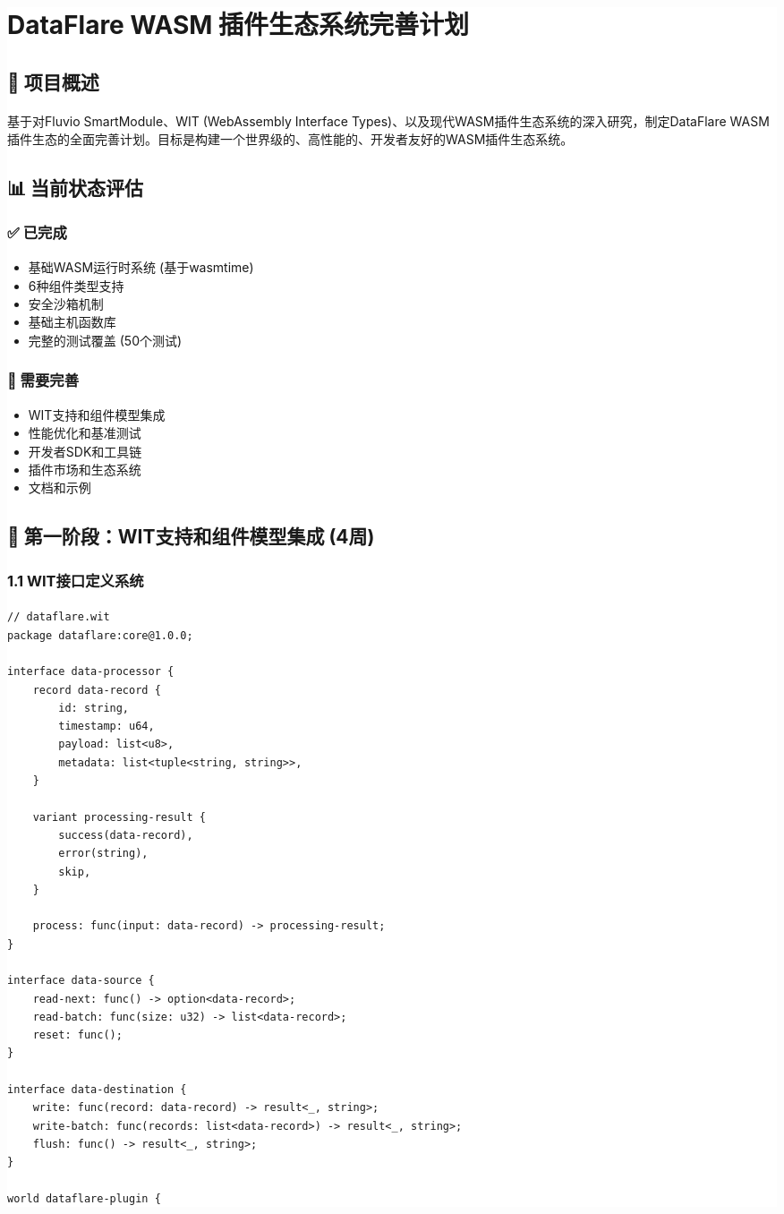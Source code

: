 # DataFlare WASM 插件生态系统完善计划

## 🎯 项目概述

基于对Fluvio SmartModule、WIT (WebAssembly Interface Types)、以及现代WASM插件生态系统的深入研究，制定DataFlare WASM插件生态的全面完善计划。目标是构建一个世界级的、高性能的、开发者友好的WASM插件生态系统。

## 📊 当前状态评估

### ✅ 已完成
- 基础WASM运行时系统 (基于wasmtime)
- 6种组件类型支持
- 安全沙箱机制
- 基础主机函数库
- 完整的测试覆盖 (50个测试)

### 🔄 需要完善
- WIT支持和组件模型集成
- 性能优化和基准测试
- 开发者SDK和工具链
- 插件市场和生态系统
- 文档和示例

## 🚀 第一阶段：WIT支持和组件模型集成 (4周)

### 1.1 WIT接口定义系统
```wit
// dataflare.wit
package dataflare:core@1.0.0;

interface data-processor {
    record data-record {
        id: string,
        timestamp: u64,
        payload: list<u8>,
        metadata: list<tuple<string, string>>,
    }
    
    variant processing-result {
        success(data-record),
        error(string),
        skip,
    }
    
    process: func(input: data-record) -> processing-result;
}

interface data-source {
    read-next: func() -> option<data-record>;
    read-batch: func(size: u32) -> list<data-record>;
    reset: func();
}

interface data-destination {
    write: func(record: data-record) -> result<_, string>;
    write-batch: func(records: list<data-record>) -> result<_, string>;
    flush: func() -> result<_, string>;
}

world dataflare-plugin {
```
